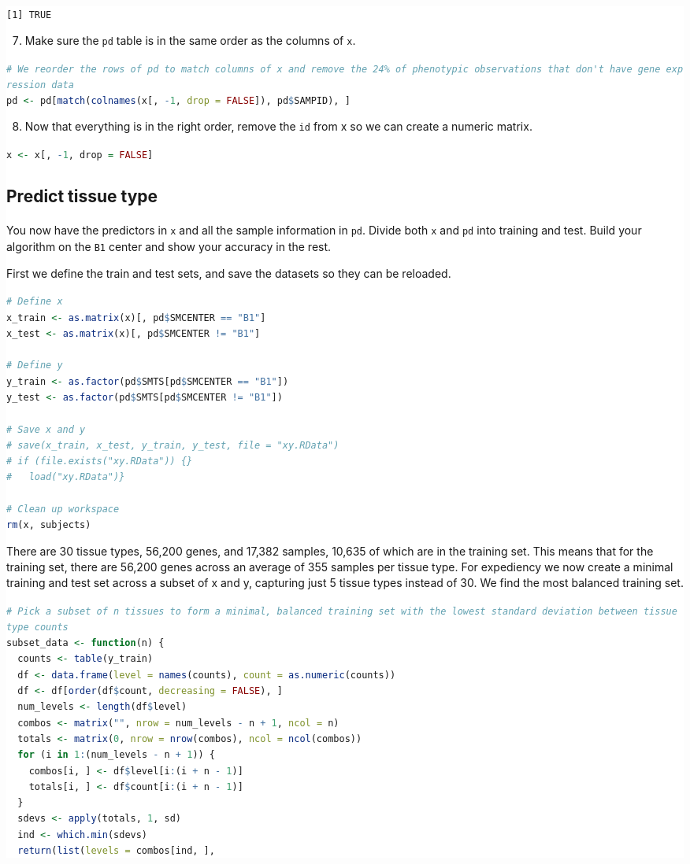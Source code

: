     [1] TRUE

7.  Make sure the `pd` table is in the same order as the columns of `x`.

``` r
# We reorder the rows of pd to match columns of x and remove the 24% of phenotypic observations that don't have gene expression data
pd <- pd[match(colnames(x[, -1, drop = FALSE]), pd$SAMPID), ] 
```

8.  Now that everything is in the right order, remove the `id` from x so
    we can create a numeric matrix.

``` r
x <- x[, -1, drop = FALSE]
```

## Predict tissue type

You now have the predictors in `x` and all the sample information in
`pd`. Divide both `x` and `pd` into training and test. Build your
algorithm on the `B1` center and show your accuracy in the rest.

First we define the train and test sets, and save the datasets so they
can be reloaded.

``` r
# Define x
x_train <- as.matrix(x)[, pd$SMCENTER == "B1"]
x_test <- as.matrix(x)[, pd$SMCENTER != "B1"]

# Define y
y_train <- as.factor(pd$SMTS[pd$SMCENTER == "B1"])
y_test <- as.factor(pd$SMTS[pd$SMCENTER != "B1"])

# Save x and y
# save(x_train, x_test, y_train, y_test, file = "xy.RData")
# if (file.exists("xy.RData")) {}
#   load("xy.RData")}

# Clean up workspace
rm(x, subjects)
```

There are 30 tissue types, 56,200 genes, and 17,382 samples, 10,635 of
which are in the training set. This means that for the training set,
there are 56,200 genes across an average of 355 samples per tissue type.
For expediency we now create a minimal training and test set across a
subset of x and y, capturing just 5 tissue types instead of 30. We find
the most balanced training set.

``` r
# Pick a subset of n tissues to form a minimal, balanced training set with the lowest standard deviation between tissue type counts
subset_data <- function(n) {
  counts <- table(y_train)
  df <- data.frame(level = names(counts), count = as.numeric(counts))
  df <- df[order(df$count, decreasing = FALSE), ]
  num_levels <- length(df$level)
  combos <- matrix("", nrow = num_levels - n + 1, ncol = n)
  totals <- matrix(0, nrow = nrow(combos), ncol = ncol(combos))
  for (i in 1:(num_levels - n + 1)) {
    combos[i, ] <- df$level[i:(i + n - 1)]
    totals[i, ] <- df$count[i:(i + n - 1)]
  }
  sdevs <- apply(totals, 1, sd)
  ind <- which.min(sdevs)
  return(list(levels = combos[ind, ],
```